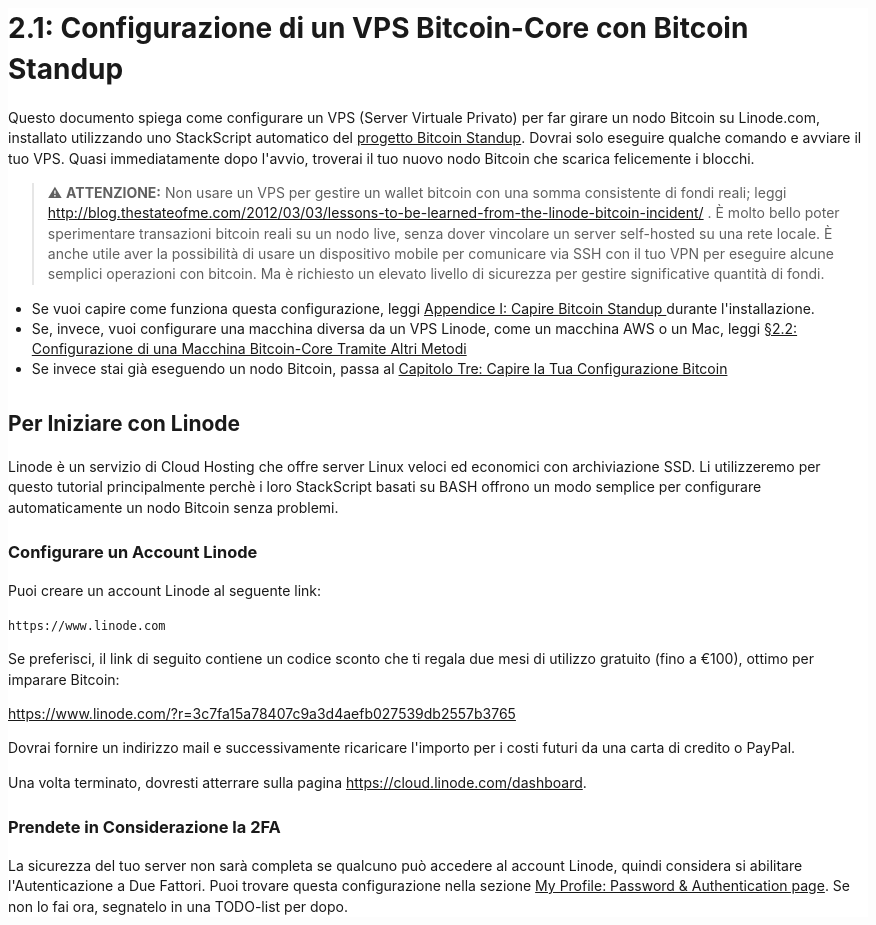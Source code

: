 # 2.1:  Configurazione di un VPS Bitcoin-Core con Bitcoin Standup

Questo documento spiega come configurare un VPS (Server Virtuale Privato) per far girare un nodo Bitcoin su Linode.com, installato utilizzando uno StackScript automatico del [progetto Bitcoin Standup](https://github.com/BlockchainCommons/Bitcoin-Standup-Scripts). Dovrai solo eseguire qualche comando e avviare il tuo VPS. Quasi immediatamente dopo l'avvio, troverai il tuo nuovo nodo Bitcoin che scarica felicemente i blocchi.

> :warning: **ATTENZIONE:** Non usare un VPS per gestire un wallet bitcoin con una somma consistente di fondi reali; leggi http://blog.thestateofme.com/2012/03/03/lessons-to-be-learned-from-the-linode-bitcoin-incident/ . È molto bello poter sperimentare transazioni bitcoin reali su un nodo live, senza dover vincolare un server self-hosted su una rete locale. È anche utile aver la possibilità di usare un dispositivo mobile per comunicare via SSH con il tuo VPN per eseguire alcune semplici operazioni con bitcoin. Ma è richiesto un elevato livello di sicurezza per gestire significative quantità di fondi.

* Se vuoi capire come funziona questa configurazione, leggi [Appendice I: Capire Bitcoin Standup ](A1_0_Capire_Bitcoin_Standup.md)durante l'installazione.
* Se, invece, vuoi configurare una macchina diversa da un VPS Linode, come un macchina AWS o un Mac, leggi [§2.2: Configurazione di una Macchina Bitcoin-Core Tramite Altri Metodi](02_2_Configurazione_di_un_Bitcoin-Core_Altro.md)
* Se invece stai già eseguendo un nodo Bitcoin, passa al [Capitolo Tre: Capire la Tua Configurazione Bitcoin](03_0_Capire_la_Tua_Configurazione_Bitcoin.md)

## Per Iniziare con Linode

Linode è un servizio di Cloud Hosting che offre server Linux veloci ed economici con archiviazione SSD. Li utilizzeremo per questo tutorial principalmente perchè i loro StackScript basati su BASH offrono un modo semplice per configurare automaticamente un nodo Bitcoin senza problemi.

### Configurare un Account Linode

Puoi creare un account Linode al seguente link:

```
https://www.linode.com
```

Se preferisci, il link di seguito contiene un codice sconto che ti regala due mesi di utilizzo gratuito (fino a €100), ottimo per imparare Bitcoin: 

<https://www.linode.com/?r=3c7fa15a78407c9a3d4aefb027539db2557b3765>

Dovrai fornire un indirizzo mail e successivamente ricaricare l'importo per i costi futuri da una carta di credito o PayPal.

Una volta terminato, dovresti atterrare sulla pagina <https://cloud.linode.com/dashboard>.

### Prendete in Considerazione la 2FA

La sicurezza del tuo server non sarà completa se qualcuno può accedere al account Linode, quindi considera si abilitare l'Autenticazione a Due Fattori. Puoi trovare questa configurazione nella sezione [My Profile: Password & Authentication page](https://manager.linode.com/profile/auth). Se non lo fai ora, segnatelo in una TODO-list per dopo.

